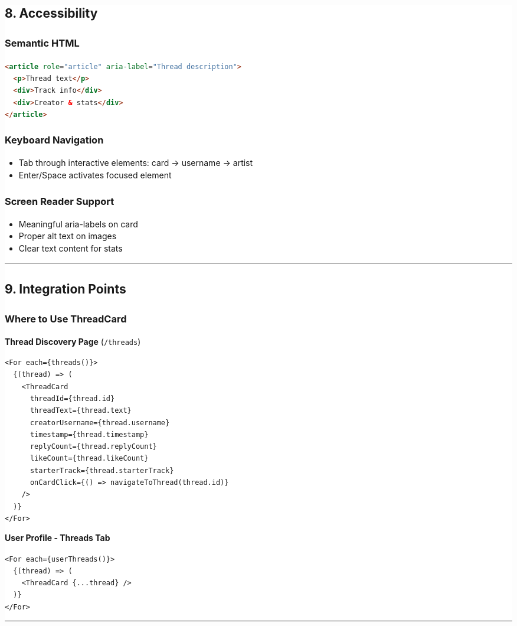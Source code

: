 
## 8. Accessibility

### Semantic HTML
```html
<article role="article" aria-label="Thread description">
  <p>Thread text</p>
  <div>Track info</div>
  <div>Creator & stats</div>
</article>
```

### Keyboard Navigation
- Tab through interactive elements: card → username → artist
- Enter/Space activates focused element

### Screen Reader Support
- Meaningful aria-labels on card
- Proper alt text on images
- Clear text content for stats

---

## 9. Integration Points

### Where to Use ThreadCard

**Thread Discovery Page** (`/threads`)
```tsx
<For each={threads()}>
  {(thread) => (
    <ThreadCard
      threadId={thread.id}
      threadText={thread.text}
      creatorUsername={thread.username}
      timestamp={thread.timestamp}
      replyCount={thread.replyCount}
      likeCount={thread.likeCount}
      starterTrack={thread.starterTrack}
      onCardClick={() => navigateToThread(thread.id)}
    />
  )}
</For>
```

**User Profile - Threads Tab**
```tsx
<For each={userThreads()}>
  {(thread) => (
    <ThreadCard {...thread} />
  )}
</For>
```

---
